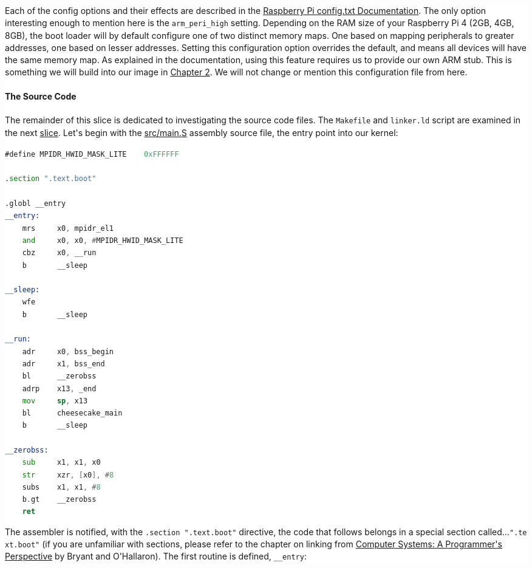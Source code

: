 Each of the config options and their effects are described in the [Raspberry Pi config.txt Documentation](https://www.raspberrypi.org/documentation/configuration/config-txt/README.md). The only option interesting enough to mention here is the `arm_peri_high` setting. Depending on the RAM size of your Raspberry Pi 4 (2GB, 4GB, 8GB), the boot loader will by default configure one of two distinct memory maps. One based on mapping peripherals to greater addresses, one based on lesser addresses. Setting this configuration option overrides the default, and means all devices will have the same memory map. As explained in the documentation, using this feature requires us to provide our own ARM stub. This is something we will build into our image in [Chapter 2](../chapter02/chapter2.md). We will not change or mention this configuration file from here.

#### The Source Code

The remainder of this slice is dedicated to investigating the source code files. The `Makefile` and `linker.ld` script are examined in the next [slice](conventions-design-building-linking.md). Let's begin with the [src/main.S](code0/src/main.S) assembly source file, the entry point into our kernel:

```asm
#define MPIDR_HWID_MASK_LITE    0xFFFFFF

.section ".text.boot"

.globl __entry
__entry:
    mrs     x0, mpidr_el1
    and     x0, x0, #MPIDR_HWID_MASK_LITE
    cbz     x0, __run
    b       __sleep

__sleep:
    wfe
    b       __sleep

__run:
    adr     x0, bss_begin
    adr     x1, bss_end
    bl      __zerobss
    adrp    x13, _end
    mov     sp, x13
    bl      cheesecake_main
    b       __sleep

__zerobss:
    sub     x1, x1, x0
    str     xzr, [x0], #8
    subs    x1, x1, #8
    b.gt    __zerobss
    ret
```

The assembler is notified, with the `.section ".text.boot"` directive, the code that follows belongs in a special section called...`".text.boot"` (if you are unfamiliar with sections, please refer to the chapter on linking from [Computer Systems: A Programmer's Perspective](https://www.amazon.com/Computer-Systems-Programmers-Perspective-3rd/dp/013409266X) by Bryant and O'Hallaron). The first routine is defined, `__entry`:
